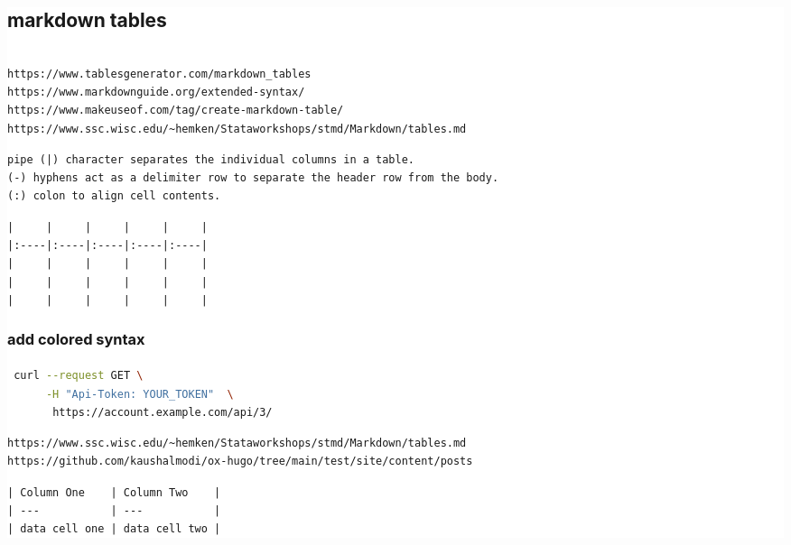 

######
## markdown tables
######
```
https://www.tablesgenerator.com/markdown_tables
https://www.markdownguide.org/extended-syntax/
https://www.makeuseof.com/tag/create-markdown-table/
https://www.ssc.wisc.edu/~hemken/Stataworkshops/stmd/Markdown/tables.md
```

```
pipe (|) character separates the individual columns in a table.
(-) hyphens act as a delimiter row to separate the header row from the body.
(:) colon to align cell contents.
```
~~~~
|     |     |     |     |     |
|:----|:----|:----|:----|:----|
|     |     |     |     |     |
|     |     |     |     |     |
|     |     |     |     |     |
~~~~

### add colored syntax

```bash
 curl --request GET \
      -H "Api-Token: YOUR_TOKEN"  \
       https://account.example.com/api/3/
```

```
https://www.ssc.wisc.edu/~hemken/Stataworkshops/stmd/Markdown/tables.md
https://github.com/kaushalmodi/ox-hugo/tree/main/test/site/content/posts
```

~~~~
| Column One    | Column Two    |
| ---           | ---           |
| data cell one | data cell two |
~~~~

<style>
table {
    border-collapse: collapse;
}
table, th, td {
   border: 1px solid black;
}
blockquote {
    border-left: solid blue;
	padding-left: 10px;
}
</style>
